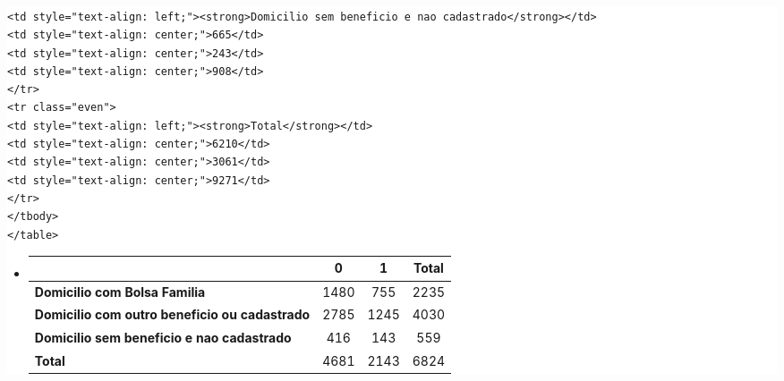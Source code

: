     <td style="text-align: left;"><strong>Domicilio sem beneficio e nao cadastrado</strong></td>
    <td style="text-align: center;">665</td>
    <td style="text-align: center;">243</td>
    <td style="text-align: center;">908</td>
    </tr>
    <tr class="even">
    <td style="text-align: left;"><strong>Total</strong></td>
    <td style="text-align: center;">6210</td>
    <td style="text-align: center;">3061</td>
    <td style="text-align: center;">9271</td>
    </tr>
    </tbody>
    </table>

-   <table>
    <thead>
    <tr class="header">
    <th style="text-align: left;"> </th>
    <th style="text-align: center;">0</th>
    <th style="text-align: center;">1</th>
    <th style="text-align: center;">Total</th>
    </tr>
    </thead>
    <tbody>
    <tr class="odd">
    <td style="text-align: left;"><strong>Domicilio com Bolsa Familia</strong></td>
    <td style="text-align: center;">1480</td>
    <td style="text-align: center;">755</td>
    <td style="text-align: center;">2235</td>
    </tr>
    <tr class="even">
    <td style="text-align: left;"><strong>Domicilio com outro beneficio ou cadastrado</strong></td>
    <td style="text-align: center;">2785</td>
    <td style="text-align: center;">1245</td>
    <td style="text-align: center;">4030</td>
    </tr>
    <tr class="odd">
    <td style="text-align: left;"><strong>Domicilio sem beneficio e nao cadastrado</strong></td>
    <td style="text-align: center;">416</td>
    <td style="text-align: center;">143</td>
    <td style="text-align: center;">559</td>
    </tr>
    <tr class="even">
    <td style="text-align: left;"><strong>Total</strong></td>
    <td style="text-align: center;">4681</td>
    <td style="text-align: center;">2143</td>
    <td style="text-align: center;">6824</td>
    </tr>
    </tbody>
    </table>

